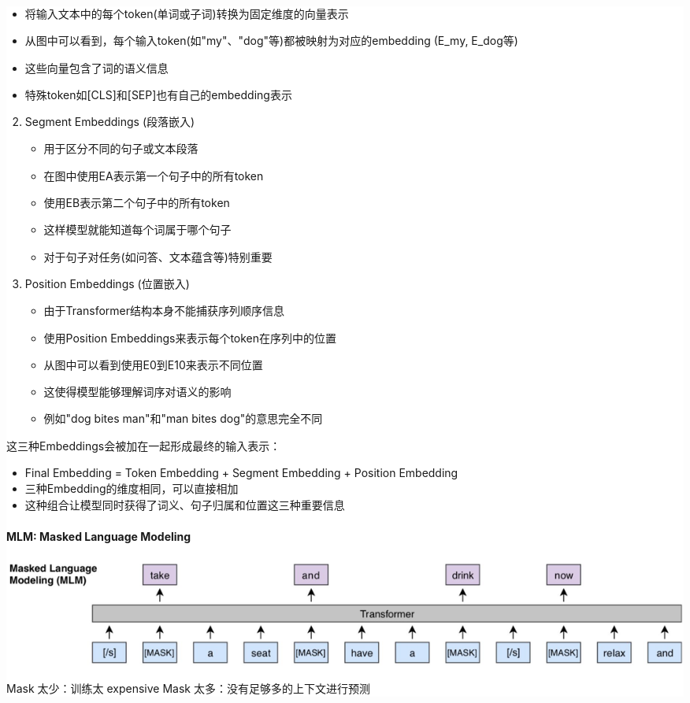    - 将输入文本中的每个token(单词或子词)转换为固定维度的向量表示

   - 从图中可以看到，每个输入token(如"my"、"dog"等)都被映射为对应的embedding (E_my, E_dog等)

   - 这些向量包含了词的语义信息

   - 特殊token如[CLS]和[SEP]也有自己的embedding表示

2. Segment Embeddings (段落嵌入)

   - 用于区分不同的句子或文本段落

   - 在图中使用EA表示第一个句子中的所有token

   - 使用EB表示第二个句子中的所有token

   - 这样模型就能知道每个词属于哪个句子

   - 对于句子对任务(如问答、文本蕴含等)特别重要

2. Position Embeddings (位置嵌入)

   - 由于Transformer结构本身不能捕获序列顺序信息

   - 使用Position Embeddings来表示每个token在序列中的位置

   - 从图中可以看到使用E0到E10来表示不同位置

   - 这使得模型能够理解词序对语义的影响

   - 例如"dog bites man"和"man bites dog"的意思完全不同

这三种Embeddings会被加在一起形成最终的输入表示：

- Final Embedding = Token Embedding + Segment Embedding + Position Embedding
- 三种Embedding的维度相同，可以直接相加
- 这种组合让模型同时获得了词义、句子归属和位置这三种重要信息

#### MLM: Masked Language Modeling

![image-20250222182504260](./img/Lec6/image-20250222182504260.png)



Mask 太少：训练太 expensive
Mask 太多：没有足够多的上下文进行预测
